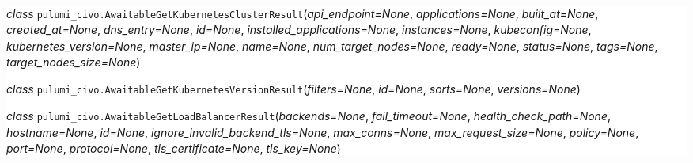 <dl class="py class">
<dt id="pulumi_civo.AwaitableGetKubernetesClusterResult">
<em class="property">class </em><code class="sig-prename descclassname">pulumi_civo.</code><code class="sig-name descname">AwaitableGetKubernetesClusterResult</code><span class="sig-paren">(</span><em class="sig-param"><span class="n">api_endpoint</span><span class="o">=</span><span class="default_value">None</span></em>, <em class="sig-param"><span class="n">applications</span><span class="o">=</span><span class="default_value">None</span></em>, <em class="sig-param"><span class="n">built_at</span><span class="o">=</span><span class="default_value">None</span></em>, <em class="sig-param"><span class="n">created_at</span><span class="o">=</span><span class="default_value">None</span></em>, <em class="sig-param"><span class="n">dns_entry</span><span class="o">=</span><span class="default_value">None</span></em>, <em class="sig-param"><span class="n">id</span><span class="o">=</span><span class="default_value">None</span></em>, <em class="sig-param"><span class="n">installed_applications</span><span class="o">=</span><span class="default_value">None</span></em>, <em class="sig-param"><span class="n">instances</span><span class="o">=</span><span class="default_value">None</span></em>, <em class="sig-param"><span class="n">kubeconfig</span><span class="o">=</span><span class="default_value">None</span></em>, <em class="sig-param"><span class="n">kubernetes_version</span><span class="o">=</span><span class="default_value">None</span></em>, <em class="sig-param"><span class="n">master_ip</span><span class="o">=</span><span class="default_value">None</span></em>, <em class="sig-param"><span class="n">name</span><span class="o">=</span><span class="default_value">None</span></em>, <em class="sig-param"><span class="n">num_target_nodes</span><span class="o">=</span><span class="default_value">None</span></em>, <em class="sig-param"><span class="n">ready</span><span class="o">=</span><span class="default_value">None</span></em>, <em class="sig-param"><span class="n">status</span><span class="o">=</span><span class="default_value">None</span></em>, <em class="sig-param"><span class="n">tags</span><span class="o">=</span><span class="default_value">None</span></em>, <em class="sig-param"><span class="n">target_nodes_size</span><span class="o">=</span><span class="default_value">None</span></em><span class="sig-paren">)</span><a class="headerlink" href="#pulumi_civo.AwaitableGetKubernetesClusterResult" title="Permalink to this definition"></a></dt>
<dd></dd></dl>

<dl class="py class">
<dt id="pulumi_civo.AwaitableGetKubernetesVersionResult">
<em class="property">class </em><code class="sig-prename descclassname">pulumi_civo.</code><code class="sig-name descname">AwaitableGetKubernetesVersionResult</code><span class="sig-paren">(</span><em class="sig-param"><span class="n">filters</span><span class="o">=</span><span class="default_value">None</span></em>, <em class="sig-param"><span class="n">id</span><span class="o">=</span><span class="default_value">None</span></em>, <em class="sig-param"><span class="n">sorts</span><span class="o">=</span><span class="default_value">None</span></em>, <em class="sig-param"><span class="n">versions</span><span class="o">=</span><span class="default_value">None</span></em><span class="sig-paren">)</span><a class="headerlink" href="#pulumi_civo.AwaitableGetKubernetesVersionResult" title="Permalink to this definition"></a></dt>
<dd></dd></dl>

<dl class="py class">
<dt id="pulumi_civo.AwaitableGetLoadBalancerResult">
<em class="property">class </em><code class="sig-prename descclassname">pulumi_civo.</code><code class="sig-name descname">AwaitableGetLoadBalancerResult</code><span class="sig-paren">(</span><em class="sig-param"><span class="n">backends</span><span class="o">=</span><span class="default_value">None</span></em>, <em class="sig-param"><span class="n">fail_timeout</span><span class="o">=</span><span class="default_value">None</span></em>, <em class="sig-param"><span class="n">health_check_path</span><span class="o">=</span><span class="default_value">None</span></em>, <em class="sig-param"><span class="n">hostname</span><span class="o">=</span><span class="default_value">None</span></em>, <em class="sig-param"><span class="n">id</span><span class="o">=</span><span class="default_value">None</span></em>, <em class="sig-param"><span class="n">ignore_invalid_backend_tls</span><span class="o">=</span><span class="default_value">None</span></em>, <em class="sig-param"><span class="n">max_conns</span><span class="o">=</span><span class="default_value">None</span></em>, <em class="sig-param"><span class="n">max_request_size</span><span class="o">=</span><span class="default_value">None</span></em>, <em class="sig-param"><span class="n">policy</span><span class="o">=</span><span class="default_value">None</span></em>, <em class="sig-param"><span class="n">port</span><span class="o">=</span><span class="default_value">None</span></em>, <em class="sig-param"><span class="n">protocol</span><span class="o">=</span><span class="default_value">None</span></em>, <em class="sig-param"><span class="n">tls_certificate</span><span class="o">=</span><span class="default_value">None</span></em>, <em class="sig-param"><span class="n">tls_key</span><span class="o">=</span><span class="default_value">None</span></em><span class="sig-paren">)</span><a class="headerlink" href="#pulumi_civo.AwaitableGetLoadBalancerResult" title="Permalink to this definition"></a></dt>
